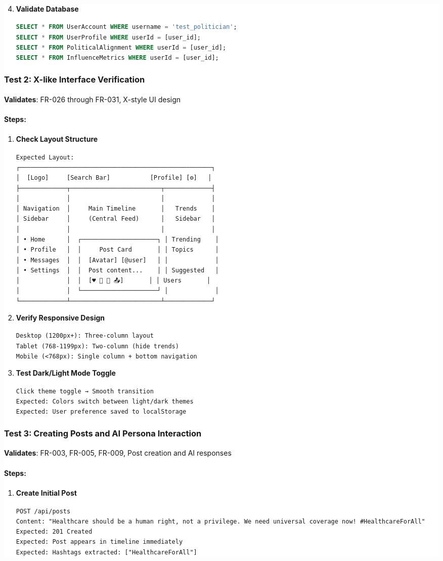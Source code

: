 4. **Validate Database**
   ```sql
   SELECT * FROM UserAccount WHERE username = 'test_politician';
   SELECT * FROM UserProfile WHERE userId = [user_id];
   SELECT * FROM PoliticalAlignment WHERE userId = [user_id];
   SELECT * FROM InfluenceMetrics WHERE userId = [user_id];
   ```

### Test 2: X-like Interface Verification
**Validates**: FR-026 through FR-031, X-style UI design

#### Steps:
1. **Check Layout Structure**
   ```
   Expected Layout:
   ┌─────────────────────────────────────────────────────┐
   │  [Logo]     [Search Bar]           [Profile] [⚙️]   │
   ├─────────────┬─────────────────────────┬─────────────┤
   │             │                         │             │
   │ Navigation  │     Main Timeline       │   Trends    │
   │ Sidebar     │     (Central Feed)      │   Sidebar   │
   │             │                         │             │
   │ • Home      │  ┌─────────────────────┐ │ Trending    │
   │ • Profile   │  │     Post Card       │ │ Topics      │
   │ • Messages  │  │  [Avatar] [@user]   │ │             │
   │ • Settings  │  │  Post content...    │ │ Suggested   │
   │             │  │  [♥️ 💬 🔄 📤]       │ │ Users       │
   │             │  └─────────────────────┘ │             │
   └─────────────┴─────────────────────────┴─────────────┘
   ```

2. **Verify Responsive Design**
   ```
   Desktop (1200px+): Three-column layout
   Tablet (768-1199px): Two-column (hide trends)
   Mobile (<768px): Single column + bottom navigation
   ```

3. **Test Dark/Light Mode Toggle**
   ```
   Click theme toggle → Smooth transition
   Expected: Colors switch between light/dark themes
   Expected: User preference saved to localStorage
   ```

### Test 3: Creating Posts and AI Persona Interaction
**Validates**: FR-003, FR-005, FR-009, Post creation and AI responses

#### Steps:
1. **Create Initial Post**
   ```
   POST /api/posts
   Content: "Healthcare should be a human right, not a privilege. We need universal coverage now! #HealthcareForAll"
   Expected: 201 Created
   Expected: Post appears in timeline immediately
   Expected: Hashtags extracted: ["HealthcareForAll"]
   ```

